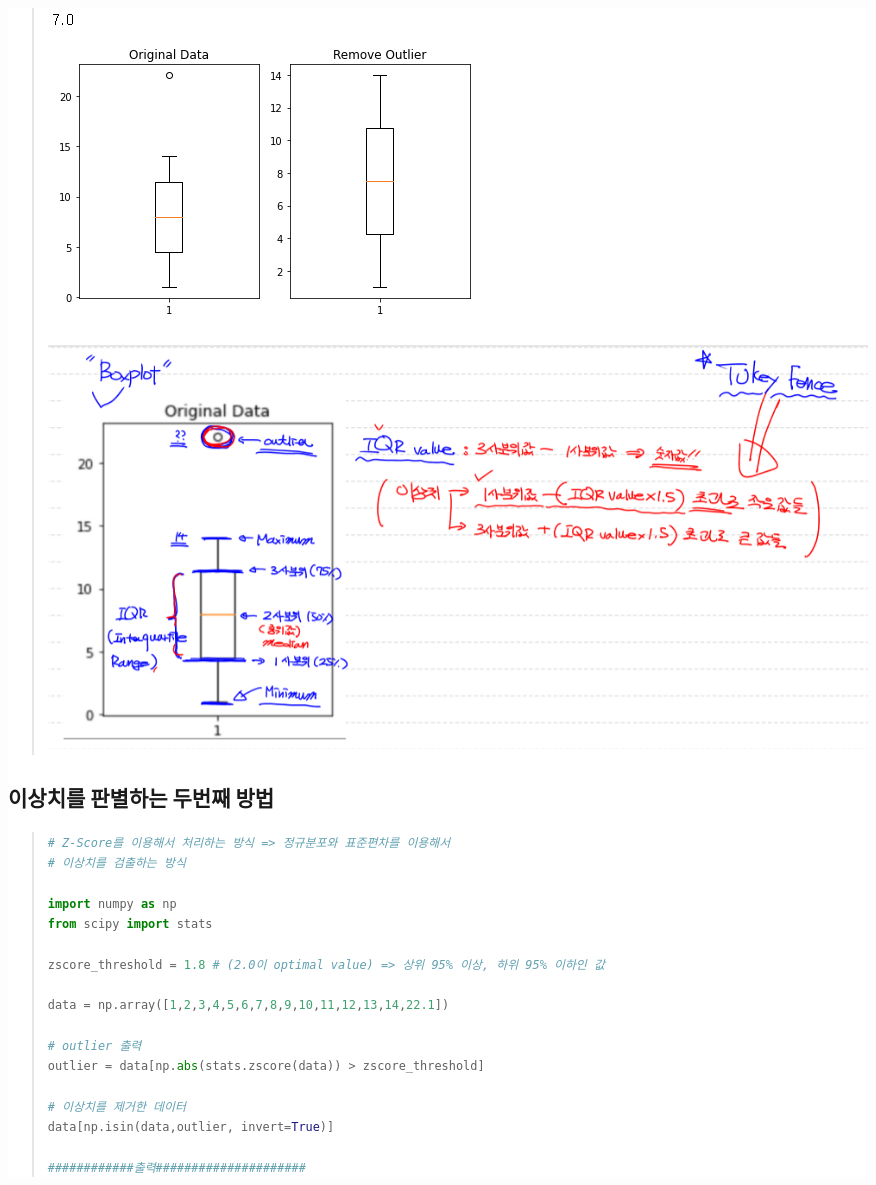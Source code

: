 >   ![image-20210302164921249](md-images/image-20210302164921249.png)
>
> ![image-20210303135614478](md-images/image-20210303135614478.png)



## 이상치를 판별하는 두번째 방법

> ```python
> # Z-Score를 이용해서 처리하는 방식 => 정규분포와 표준편차를 이용해서
> # 이상치를 검출하는 방식
> 
> import numpy as np
> from scipy import stats
> 
> zscore_threshold = 1.8 # (2.0이 optimal value) => 상위 95% 이상, 하위 95% 이하인 값
> 
> data = np.array([1,2,3,4,5,6,7,8,9,10,11,12,13,14,22.1])
> 
> # outlier 출력
> outlier = data[np.abs(stats.zscore(data)) > zscore_threshold]
> 
> # 이상치를 제거한 데이터
> data[np.isin(data,outlier, invert=True)]
> 
> ############출력#####################